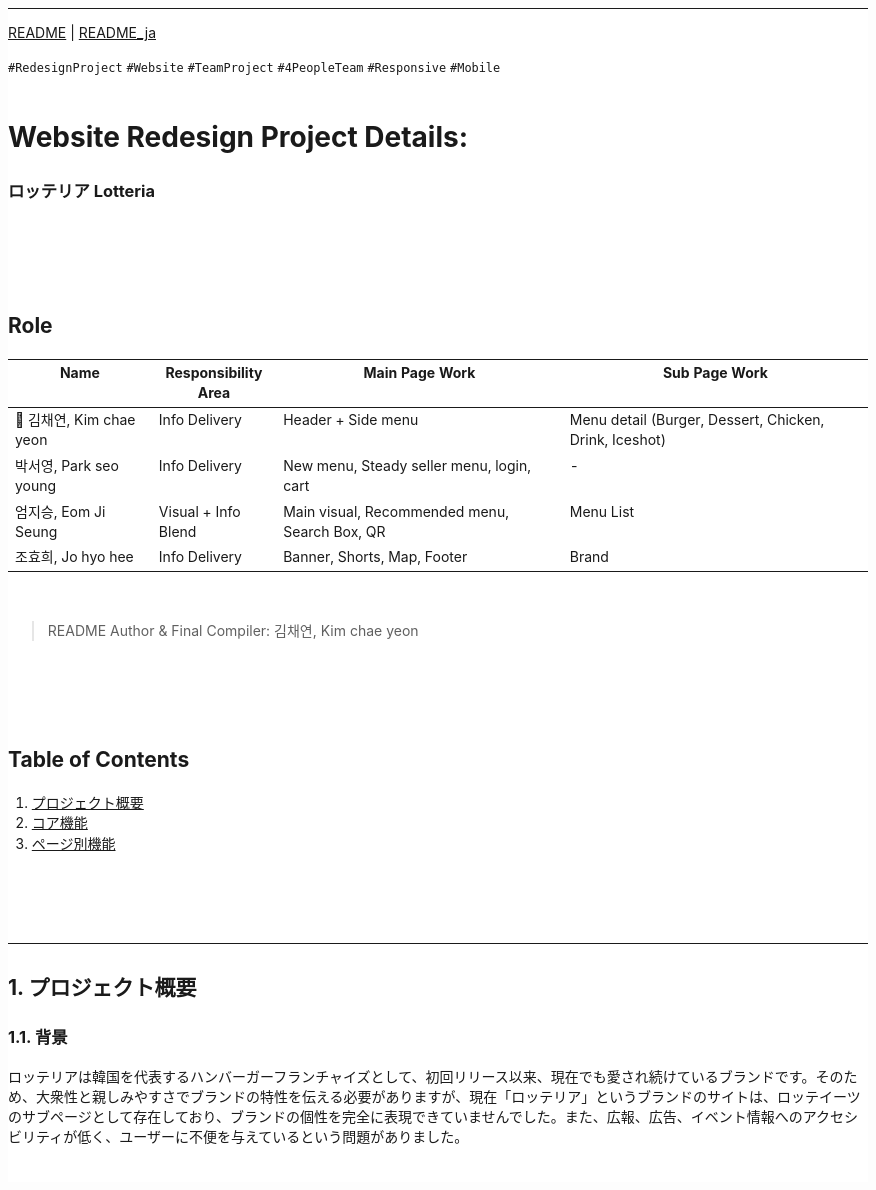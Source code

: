 
---
[README](https://github.com/dkssud-dus/webRedesign-Lotteria/blob/main/README.md) | [README_ja](https://github.com/dkssud-dus/webRedesign-Lotteria/blob/main/README_ja.md)

`#RedesignProject` `#Website` `#TeamProject` `#4PeopleTeam` `#Responsive` `#Mobile`
# **Website Redesign Project Details:**
### ロッテリア Lotteria

<br/>
<br/>
<br/>

## **Role**
| Name         | Responsibility Area           | Main Page Work                                          | Sub Page Work                                                  |
|--------------|-------------------------------|---------------------------------------------------------|----------------------------------------------------------------|
| 👑 김채연, Kim chae yeon | Info Delivery                 | Header + Side menu                                | Menu detail (Burger, Dessert, Chicken, Drink, Iceshot)                            |
| 박서영, Park seo young | Info Delivery        | New menu, Steady seller menu, login, cart                          | -                 |
| 엄지승, Eom Ji Seung   | Visual + Info Blend           | Main visual, Recommended menu, Search Box, QR                          | Menu List                                                           |
| 조효희, Jo hyo hee   | Info Delivery    | Banner, Shorts, Map, Footer          | Brand                                    |

</br>

> README Author & Final Compiler: 김채연, Kim chae yeon

<br/>
<br/>
<br/>

## Table of Contents

1. [プロジェクト概要](#1-プロジェクト概要)   
2. [コア機能](#2-コア機能)   
3. [ページ別機能](#3-ページ別機能)    
   
</br>
</br>
</br>

---

## 1. プロジェクト概要
### 1.1. 背景
ロッテリアは韓国を代表するハンバーガーフランチャイズとして、初回リリース以来、現在でも愛され続けているブランドです。そのため、大衆性と親しみやすさでブランドの特性を伝える必要がありますが、現在「ロッテリア」というブランドのサイトは、ロッテイーツのサブページとして存在しており、ブランドの個性を完全に表現できていませんでした。また、広報、広告、イベント情報へのアクセシビリティが低く、ユーザーに不便を与えているという問題がありました。

</br>
